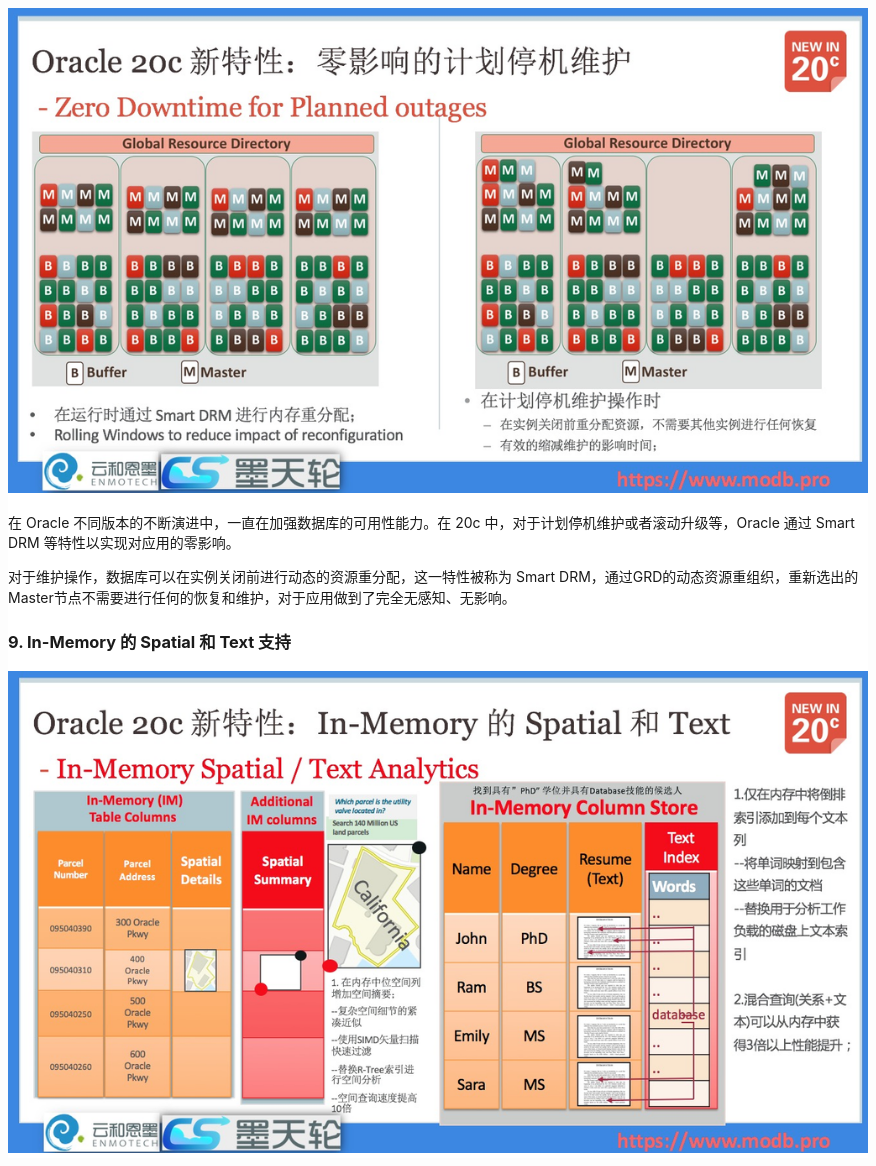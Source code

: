 ![pic](20191008_01_pic_009.jpg)  
  
在 Oracle 不同版本的不断演进中，一直在加强数据库的可用性能力。在 20c 中，对于计划停机维护或者滚动升级等，Oracle 通过 Smart DRM 等特性以实现对应用的零影响。  
  
对于维护操作，数据库可以在实例关闭前进行动态的资源重分配，这一特性被称为 Smart DRM，通过GRD的动态资源重组织，重新选出的Master节点不需要进行任何的恢复和维护，对于应用做到了完全无感知、无影响。  
  
### 9. In-Memory 的 Spatial 和 Text 支持  
  
![pic](20191008_01_pic_010.jpg)  
  